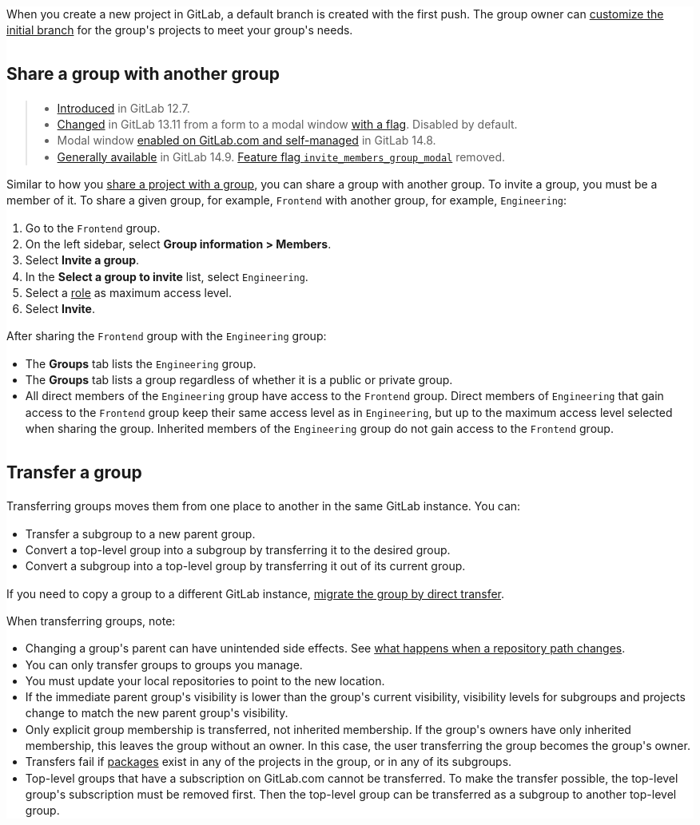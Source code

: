 When you create a new project in GitLab, a default branch is created with the
first push. The group owner can
[customize the initial branch](../project/repository/branches/default.md#group-level-custom-initial-branch-name)
for the group's projects to meet your group's needs.

## Share a group with another group

> - [Introduced](https://gitlab.com/gitlab-org/gitlab/-/issues/18328) in GitLab 12.7.
> - [Changed](https://gitlab.com/gitlab-org/gitlab/-/issues/247208) in GitLab 13.11 from a form to a modal window [with a flag](../feature_flags.md). Disabled by default.
> - Modal window [enabled on GitLab.com and self-managed](https://gitlab.com/gitlab-org/gitlab/-/issues/247208) in GitLab 14.8.
> - [Generally available](https://gitlab.com/gitlab-org/gitlab/-/issues/352526) in GitLab 14.9.
    [Feature flag `invite_members_group_modal`](https://gitlab.com/gitlab-org/gitlab/-/issues/352526) removed.

Similar to how you [share a project with a group](../project/members/share_project_with_groups.md),
you can share a group with another group. To invite a group, you must be a member of it.
To share a given group, for example, `Frontend` with another group, for example,
`Engineering`:

1. Go to the `Frontend` group.
1. On the left sidebar, select **Group information > Members**.
1. Select **Invite a group**.
1. In the **Select a group to invite** list, select `Engineering`.
1. Select a [role](../permissions.md) as maximum access level.
1. Select **Invite**.

After sharing the `Frontend` group with the `Engineering` group:

- The **Groups** tab lists the `Engineering` group.
- The **Groups** tab lists a group regardless of whether it is a public or private group.
- All direct members of the `Engineering` group have access to the `Frontend` group. Direct members of `Engineering` that gain access to the `Frontend` group keep their same access level as in `Engineering`, but up to the maximum access level selected when sharing the group. Inherited members of the `Engineering` group do not gain access to the `Frontend` group.

## Transfer a group

Transferring groups moves them from one place to another in the same GitLab instance. You can:

- Transfer a subgroup to a new parent group.
- Convert a top-level group into a subgroup by transferring it to the desired group.
- Convert a subgroup into a top-level group by transferring it out of its current group.

If you need to copy a group to a different GitLab instance,
[migrate the group by direct transfer](import/index.md#migrate-groups-by-direct-transfer-recommended).

When transferring groups, note:

- Changing a group's parent can have unintended side effects. See [what happens when a repository path changes](../project/repository/index.md#what-happens-when-a-repository-path-changes).
- You can only transfer groups to groups you manage.
- You must update your local repositories to point to the new location.
- If the immediate parent group's visibility is lower than the group's current visibility, visibility levels for subgroups and projects change to match the new parent group's visibility.
- Only explicit group membership is transferred, not inherited membership. If the group's owners have only inherited membership, this leaves the group without an owner. In this case, the user transferring the group becomes the group's owner.
- Transfers fail if [packages](../packages/index.md) exist in any of the projects in the group, or in any of its subgroups.
- Top-level groups that have a subscription on GitLab.com cannot be transferred. To make the transfer possible, the top-level group's subscription must be removed first. Then the top-level group can be transferred as a subgroup to another top-level group.
